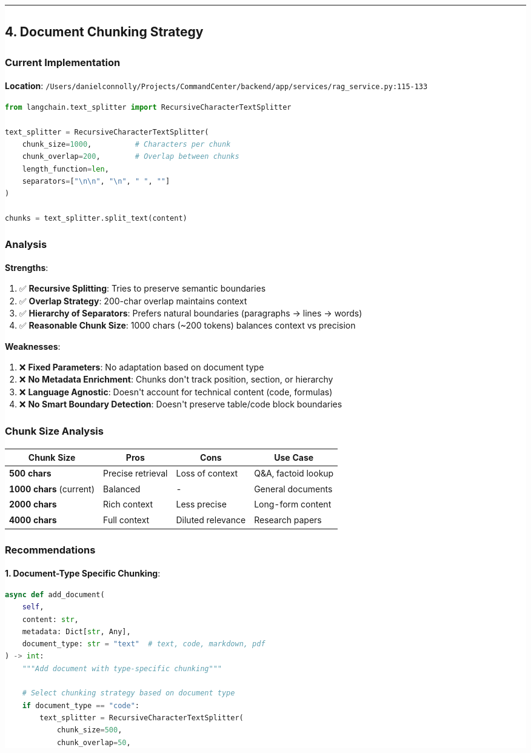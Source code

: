 
---

## 4. Document Chunking Strategy

### Current Implementation

**Location**: `/Users/danielconnolly/Projects/CommandCenter/backend/app/services/rag_service.py:115-133`

```python
from langchain.text_splitter import RecursiveCharacterTextSplitter

text_splitter = RecursiveCharacterTextSplitter(
    chunk_size=1000,          # Characters per chunk
    chunk_overlap=200,        # Overlap between chunks
    length_function=len,
    separators=["\n\n", "\n", " ", ""]
)

chunks = text_splitter.split_text(content)
```

### Analysis

**Strengths**:
1. ✅ **Recursive Splitting**: Tries to preserve semantic boundaries
2. ✅ **Overlap Strategy**: 200-char overlap maintains context
3. ✅ **Hierarchy of Separators**: Prefers natural boundaries (paragraphs → lines → words)
4. ✅ **Reasonable Chunk Size**: 1000 chars (~200 tokens) balances context vs precision

**Weaknesses**:
1. ❌ **Fixed Parameters**: No adaptation based on document type
2. ❌ **No Metadata Enrichment**: Chunks don't track position, section, or hierarchy
3. ❌ **Language Agnostic**: Doesn't account for technical content (code, formulas)
4. ❌ **No Smart Boundary Detection**: Doesn't preserve table/code block boundaries

### Chunk Size Analysis

| Chunk Size | Pros | Cons | Use Case |
|------------|------|------|----------|
| **500 chars** | Precise retrieval | Loss of context | Q&A, factoid lookup |
| **1000 chars** (current) | Balanced | - | General documents |
| **2000 chars** | Rich context | Less precise | Long-form content |
| **4000 chars** | Full context | Diluted relevance | Research papers |

### Recommendations

**1. Document-Type Specific Chunking**:
```python
async def add_document(
    self,
    content: str,
    metadata: Dict[str, Any],
    document_type: str = "text"  # text, code, markdown, pdf
) -> int:
    """Add document with type-specific chunking"""

    # Select chunking strategy based on document type
    if document_type == "code":
        text_splitter = RecursiveCharacterTextSplitter(
            chunk_size=500,
            chunk_overlap=50,
```